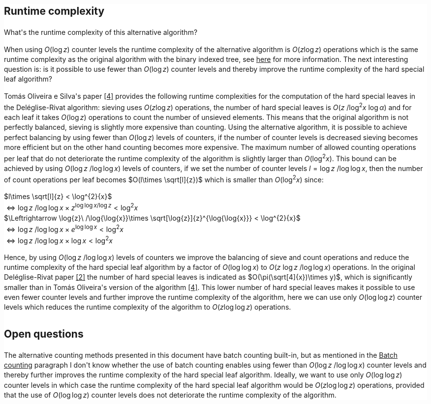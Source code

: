 ## Runtime complexity

What's the runtime complexity of this alternative algorithm?

When using $O(\log{z})$ counter levels the runtime complexity of the alternative algorithm is
$O(z\log{z})$ operations which is the same runtime complexity as the original algorithm with
the binary indexed tree, see [here](#multiple-levels-of-counters) for more information. The
next interesting question is: is it possible to use fewer than $O(\log{z})$ counter levels and
thereby improve the runtime complexity of the hard special leaf algorithm?

Tomás Oliveira e Silva's paper [[4]](#References) provides the following runtime
complexities for the computation of the hard special leaves in the Deléglise-Rivat
algorithm: sieving uses $O(z\log{z})$ operations, the number of hard special leaves is
$O(z\ /\log^{2}{x}\ \log{\alpha})$ and for each leaf it takes $O(\log{z})$ operations to count the number
of unsieved elements. This means that the original algorithm is not perfectly balanced,
sieving is slightly more expensive than counting. Using the alternative algorithm, it is
possible to achieve perfect balancing by using fewer than $O(\log{z})$ levels of counters, if
the number of counter levels is decreased sieving becomes more efficient but on the other
hand counting becomes more expensive. The maximum number of allowed counting operations per
leaf that do not deteriorate the runtime complexity of the algorithm is slightly larger
than $O(\log^{2}{x})$. This bound can be achieved by using $O(\log{z}\ /\log{\log{x}})$ levels of
counters, if we set the number of counter levels $l = \log{z}\ /\log{\log{x}}$, then the number of
count operations per leaf becomes $O(l\times \sqrt[l]{z})$ which is smaller than
$O(\log^{2}{x})$ since:

$l\times \sqrt[l]{z} < \log^{2}{x}$  
$\Leftrightarrow \log{z}\ /\log{\log{x}}\times z^{\log{\log{x}}/\log{z}} < \log^{2}{x}$  
$\Leftrightarrow \log{z}\ /\log{\log{x}}\times \sqrt[\log{z}]{z}^{\log{\log{x}}} < \log^{2}{x}$  
$\Leftrightarrow \log{z}\ /\log{\log{x}}\times e^{\log{\log{x}}} < \log^{2}{x}$  
$\Leftrightarrow \log{z}\ /\log{\log{x}}\times \log{x} < \log^{2}{x}$  

Hence, by using $O(\log{z}\ /\log{\log{x}})$ levels of counters we improve the balancing of sieve
and count operations and reduce the runtime complexity of the hard special leaf algorithm
by a factor of $O(\log{\log{x}})$ to $O(z\ \log{z}\ /\log{\log{x}})$ operations. In the original
Deléglise-Rivat paper [[2]](#References) the number of hard special leaves is indicated
as $O(\pi(\sqrt[4]{x})\times y)$, which is significantly smaller than in Tomás Oliveira's
version of the algorithm [[4]](#References). This lower number of hard special leaves makes
it possible to use even fewer counter levels and further improve the runtime complexity of
the algorithm, here we can use only $O(\log{\log{z}})$ counter levels which reduces the runtime
complexity of the algorithm to $O(z\log{\log{z}})$ operations.

## Open questions

The alternative counting methods presented in this document have batch counting built-in, but
as mentioned in the [Batch counting](#Batch-counting) paragraph I don't know whether the use
of batch counting enables using fewer than $O(\log{z}\ /\log{\log{x}})$ counter levels and thereby
further improves the runtime complexity of the hard special leaf algorithm. Ideally, we want
to use only $O(\log{\log{z}})$ counter levels in which case the runtime complexity of the hard special
leaf algorithm would be $O(z\log{\log{z}})$ operations, provided that the use of $O(\log{\log{z}})$
counter levels does not deteriorate the runtime complexity of the algorithm.

